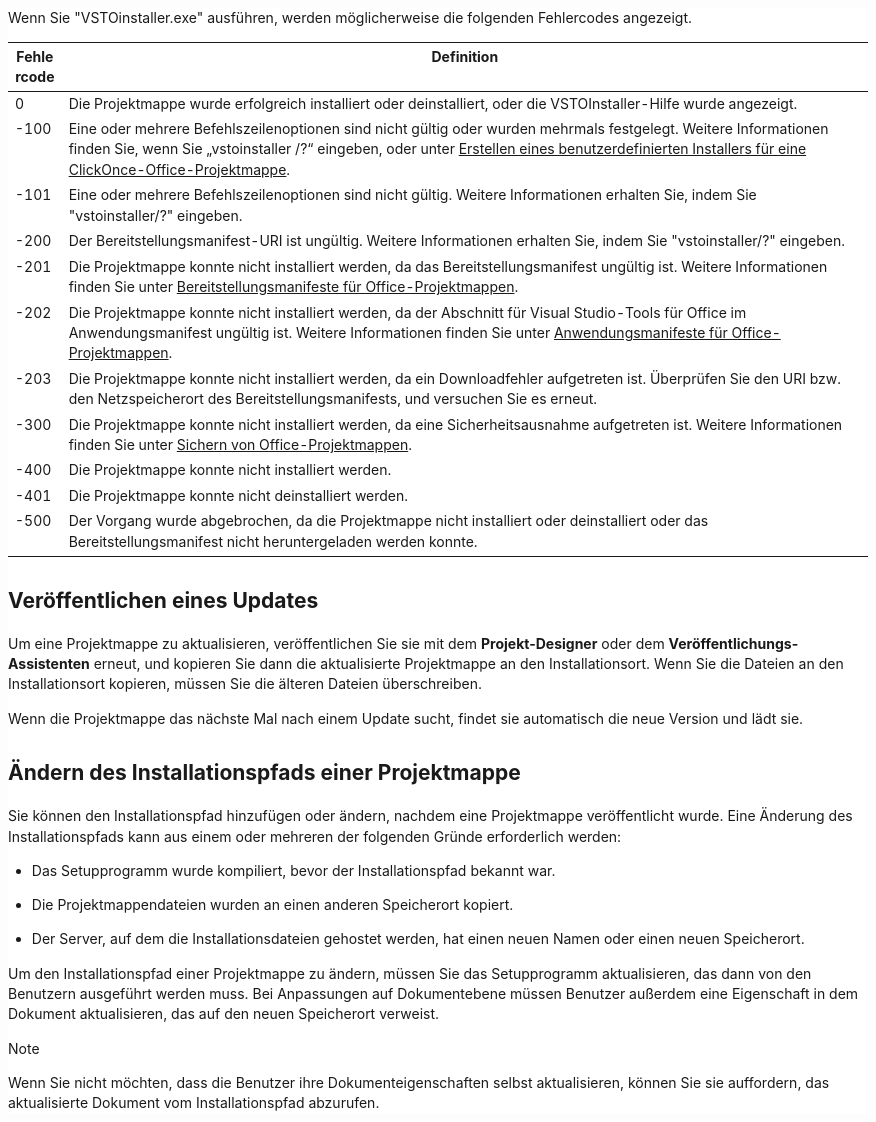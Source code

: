  Wenn Sie "VSTOinstaller.exe" ausführen, werden möglicherweise die folgenden Fehlercodes angezeigt.  
  
|Fehlercode|Definition|  
|----------------|----------------|  
|0|Die Projektmappe wurde erfolgreich installiert oder deinstalliert, oder die VSTOInstaller\-Hilfe wurde angezeigt.|  
|\-100|Eine oder mehrere Befehlszeilenoptionen sind nicht gültig oder wurden mehrmals festgelegt.  Weitere Informationen finden Sie, wenn Sie „vstoinstaller \/?“ eingeben, oder unter [Erstellen eines benutzerdefinierten Installers für eine ClickOnce\-Office\-Projektmappe](http://msdn.microsoft.com/de-de/3e5887ed-155f-485d-b8f6-3c02c074085e).|  
|\-101|Eine oder mehrere Befehlszeilenoptionen sind nicht gültig.  Weitere Informationen erhalten Sie, indem Sie "vstoinstaller\/?" eingeben.|  
|\-200|Der Bereitstellungsmanifest\-URI ist ungültig.  Weitere Informationen erhalten Sie, indem Sie "vstoinstaller\/?" eingeben.|  
|\-201|Die Projektmappe konnte nicht installiert werden, da das Bereitstellungsmanifest ungültig ist.  Weitere Informationen finden Sie unter [Bereitstellungsmanifeste für Office-Projektmappen](../vsto/deployment-manifests-for-office-solutions.md).|  
|\-202|Die Projektmappe konnte nicht installiert werden, da der Abschnitt für Visual Studio\-Tools für Office im Anwendungsmanifest ungültig ist.  Weitere Informationen finden Sie unter [Anwendungsmanifeste für Office-Projektmappen](../vsto/application-manifests-for-office-solutions.md).|  
|\-203|Die Projektmappe konnte nicht installiert werden, da ein Downloadfehler aufgetreten ist.  Überprüfen Sie den URI bzw. den Netzspeicherort des Bereitstellungsmanifests, und versuchen Sie es erneut.|  
|\-300|Die Projektmappe konnte nicht installiert werden, da eine Sicherheitsausnahme aufgetreten ist.  Weitere Informationen finden Sie unter [Sichern von Office-Projektmappen](../vsto/securing-office-solutions.md).|  
|\-400|Die Projektmappe konnte nicht installiert werden.|  
|\-401|Die Projektmappe konnte nicht deinstalliert werden.|  
|\-500|Der Vorgang wurde abgebrochen, da die Projektmappe nicht installiert oder deinstalliert oder das Bereitstellungsmanifest nicht heruntergeladen werden konnte.|  
  
##  <a name="Update"></a> Veröffentlichen eines Updates  
 Um eine Projektmappe zu aktualisieren, veröffentlichen Sie sie mit dem **Projekt\-Designer** oder dem **Veröffentlichungs\-Assistenten** erneut, und kopieren Sie dann die aktualisierte Projektmappe an den Installationsort.  Wenn Sie die Dateien an den Installationsort kopieren, müssen Sie die älteren Dateien überschreiben.  
  
 Wenn die Projektmappe das nächste Mal nach einem Update sucht, findet sie automatisch die neue Version und lädt sie.  
  
##  <a name="Location"></a> Ändern des Installationspfads einer Projektmappe  
 Sie können den Installationspfad hinzufügen oder ändern, nachdem eine Projektmappe veröffentlicht wurde.  Eine Änderung des Installationspfads kann aus einem oder mehreren der folgenden Gründe erforderlich werden:  
  
-   Das Setupprogramm wurde kompiliert, bevor der Installationspfad bekannt war.  
  
-   Die Projektmappendateien wurden an einen anderen Speicherort kopiert.  
  
-   Der Server, auf dem die Installationsdateien gehostet werden, hat einen neuen Namen oder einen neuen Speicherort.  
  
 Um den Installationspfad einer Projektmappe zu ändern, müssen Sie das Setupprogramm aktualisieren, das dann von den Benutzern ausgeführt werden muss.  Bei Anpassungen auf Dokumentebene müssen Benutzer außerdem eine Eigenschaft in dem Dokument aktualisieren, das auf den neuen Speicherort verweist.  
  
> [!NOTE]  
>  Wenn Sie nicht möchten, dass die Benutzer ihre Dokumenteigenschaften selbst aktualisieren, können Sie sie auffordern, das aktualisierte Dokument vom Installationspfad abzurufen.  
  